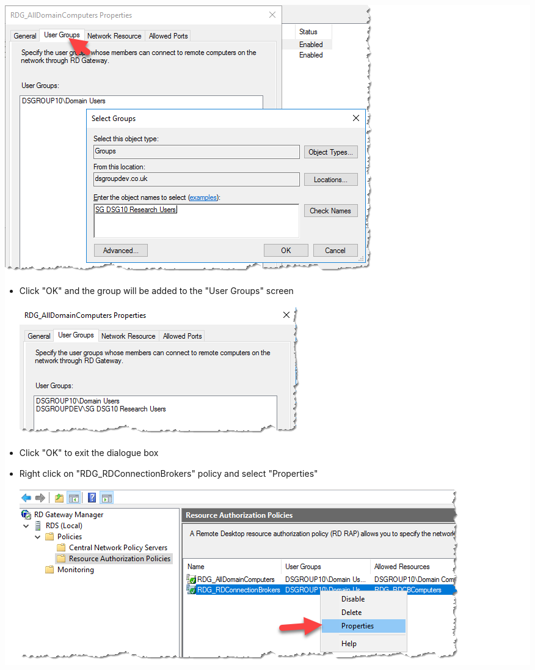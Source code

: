   ![C:\\Users\\ROB\~1.CLA\\AppData\\Local\\Temp\\SNAGHTML238cb34.PNG](images/media/image25.png)

- Click "OK" and the group will be added to the "User Groups" screen

  ![C:\\Users\\ROB\~1.CLA\\AppData\\Local\\Temp\\SNAGHTML23aa4c7.PNG](images/media/image26.png)

- Click "OK" to exit the dialogue box

- Right click on "RDG_RDConnectionBrokers" policy and select "Properties"

  ![C:\\Users\\ROB\~1.CLA\\AppData\\Local\\Temp\\SNAGHTML23c2d0d.PNG](images/media/image27.png)

